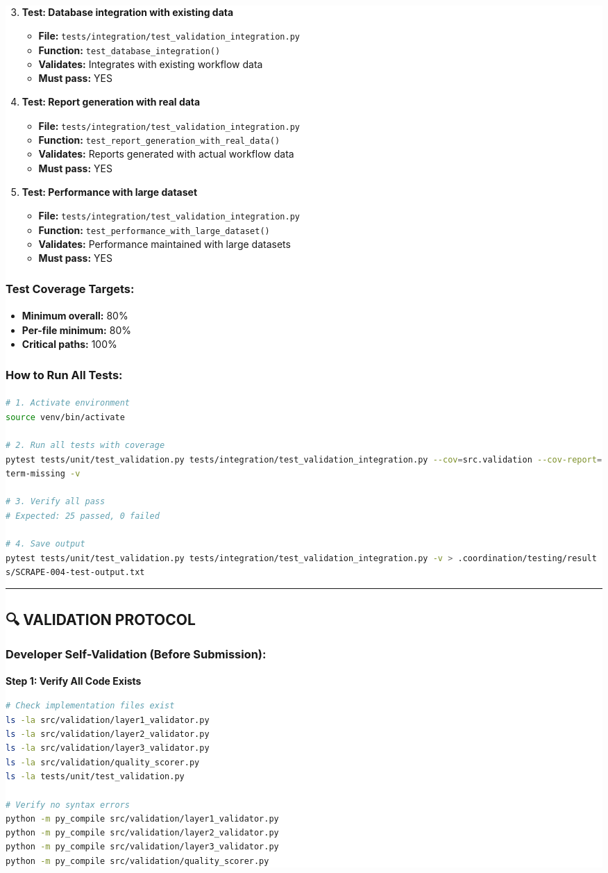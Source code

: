 3. **Test: Database integration with existing data**
   - **File:** `tests/integration/test_validation_integration.py`
   - **Function:** `test_database_integration()`
   - **Validates:** Integrates with existing workflow data
   - **Must pass:** YES

4. **Test: Report generation with real data**
   - **File:** `tests/integration/test_validation_integration.py`
   - **Function:** `test_report_generation_with_real_data()`
   - **Validates:** Reports generated with actual workflow data
   - **Must pass:** YES

5. **Test: Performance with large dataset**
   - **File:** `tests/integration/test_validation_integration.py`
   - **Function:** `test_performance_with_large_dataset()`
   - **Validates:** Performance maintained with large datasets
   - **Must pass:** YES

### **Test Coverage Targets:**
- **Minimum overall:** 80%
- **Per-file minimum:** 80%
- **Critical paths:** 100%

### **How to Run All Tests:**
```bash
# 1. Activate environment
source venv/bin/activate

# 2. Run all tests with coverage
pytest tests/unit/test_validation.py tests/integration/test_validation_integration.py --cov=src.validation --cov-report=term-missing -v

# 3. Verify all pass
# Expected: 25 passed, 0 failed

# 4. Save output
pytest tests/unit/test_validation.py tests/integration/test_validation_integration.py -v > .coordination/testing/results/SCRAPE-004-test-output.txt
```

---

## 🔍 VALIDATION PROTOCOL

### **Developer Self-Validation (Before Submission):**

**Step 1: Verify All Code Exists**
```bash
# Check implementation files exist
ls -la src/validation/layer1_validator.py
ls -la src/validation/layer2_validator.py
ls -la src/validation/layer3_validator.py
ls -la src/validation/quality_scorer.py
ls -la tests/unit/test_validation.py

# Verify no syntax errors
python -m py_compile src/validation/layer1_validator.py
python -m py_compile src/validation/layer2_validator.py
python -m py_compile src/validation/layer3_validator.py
python -m py_compile src/validation/quality_scorer.py
```
